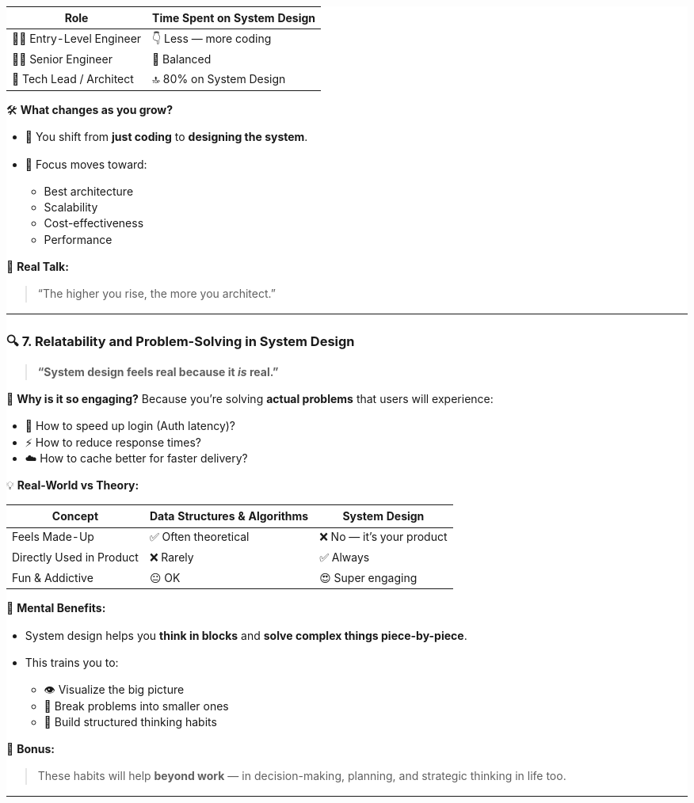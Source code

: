 | Role                       | Time Spent on System Design |
| -------------------------- | --------------------------- |
| 🧑‍💻 Entry-Level Engineer | 👇 Less — more coding       |
| 👨‍💼 Senior Engineer      | 🔁 Balanced                 |
| 🧠 Tech Lead / Architect   | 🔝 80% on System Design     |

🛠️ **What changes as you grow?**

* 🔄 You shift from **just coding** to **designing the system**.
* 🎯 Focus moves toward:

  * Best architecture
  * Scalability
  * Cost-effectiveness
  * Performance

💬 **Real Talk:**

> “The higher you rise, the more you architect.”

---

### 🔍 **7. Relatability and Problem-Solving in System Design**

> **“System design feels real because it *is* real.”**

🧩 **Why is it so engaging?**
Because you’re solving **actual problems** that users will experience:

* 🔐 How to speed up login (Auth latency)?
* ⚡ How to reduce response times?
* ☁️ How to cache better for faster delivery?

💡 **Real-World vs Theory:**

| Concept                  | Data Structures & Algorithms | System Design            |
| ------------------------ | ---------------------------- | ------------------------ |
| Feels Made-Up            | ✅ Often theoretical          | ❌ No — it’s your product |
| Directly Used in Product | ❌ Rarely                     | ✅ Always                 |
| Fun & Addictive          | 😐 OK                        | 😍 Super engaging        |

🧠 **Mental Benefits:**

* System design helps you **think in blocks** and **solve complex things piece-by-piece**.
* This trains you to:

  * 👁️ Visualize the big picture
  * 🔨 Break problems into smaller ones
  * 🧠 Build structured thinking habits

🌱 **Bonus:**

> These habits will help **beyond work** — in decision-making, planning, and strategic thinking in life too.

---